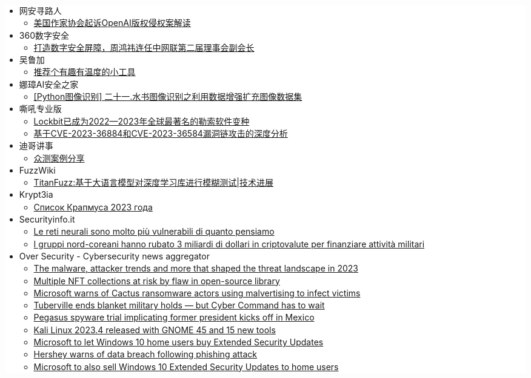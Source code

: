 - 网安寻路人
  - [美国作家协会起诉OpenAI版权侵权案解读](https://mp.weixin.qq.com/s?__biz=MzIxODM0NDU4MQ==&mid=2247500557&idx=1&sn=3f354d46cb9f36554d69b5e0aedd38a2&chksm=97e97ee7a09ef7f15bf2e7323086cfa9ea818d2fb4e2b97d3d1c2704f9075cab3ba5eeeb246d&scene=58&subscene=0#rd)
- 360数字安全
  - [打造数字安全屏障，周鸿祎连任中网联第二届理事会副会长](https://mp.weixin.qq.com/s?__biz=MzA4MTg0MDQ4Nw==&mid=2247567930&idx=1&sn=606a36703f58ae6c295e471b6294ac0e&chksm=9f8d5a32a8fad324d29a2a544dfadc3c6a6b366fdeecdba4b01e818a600eb50589f1ae396762&scene=58&subscene=0#rd)
- 吴鲁加
  - [推荐个有趣有温度的小工具](https://mp.weixin.qq.com/s?__biz=Mzg5NDY4ODM1MA==&mid=2247484561&idx=1&sn=f90aa9cbb5b60945fa77408b5d0e2a8d&chksm=c01a89a0f76d00b63cbe970ff4465dd62dcbc8f99fba00de43c2ae8b124a3cfc7a46ec9b96b4&scene=58&subscene=0#rd)
- 娜璋AI安全之家
  - [[Python图像识别] 二十一.水书图像识别之利用数据增强扩充图像数据集](https://mp.weixin.qq.com/s?__biz=Mzg5MTM5ODU2Mg==&mid=2247499015&idx=1&sn=724d33d8646d16be5b03b631b6bc9e50&chksm=cfcf4dcaf8b8c4dc546ea2ee06ac74a6af85e66339e8728bdb6e464965914052568f8d35140b&scene=58&subscene=0#rd)
- 嘶吼专业版
  - [Lockbit已成为2022—2023年全球最著名的勒索软件变种](https://mp.weixin.qq.com/s?__biz=MzI0MDY1MDU4MQ==&mid=2247571805&idx=1&sn=f04a326fdeacf982819a1a50b447c876&chksm=e9140967de6380718c98169b2402d1d4903669796f6d57b79a346cf8fc5d1a98b0715ef760db&scene=58&subscene=0#rd)
  - [基于CVE-2023-36884和CVE-2023-36584漏洞链攻击的深度分析](https://mp.weixin.qq.com/s?__biz=MzI0MDY1MDU4MQ==&mid=2247571805&idx=2&sn=ebfcefd10476cb1131b2f63aa03d2987&chksm=e9140967de638071c1becae45f023e26e67e0596a85c4c5e24eab285fb8907c55de72cc5e7d4&scene=58&subscene=0#rd)
- 迪哥讲事
  - [众测案例分享](https://mp.weixin.qq.com/s?__biz=MzIzMTIzNTM0MA==&mid=2247492841&idx=1&sn=2c19a616416e2278f6c6ec941b034f3b&chksm=e8a5ee8adfd2679c24486c6096612010362892a25c5f89fa37a9fe9bb3b871cf4c44123d2964&scene=58&subscene=0#rd)
- FuzzWiki
  - [TitanFuzz:基于大语言模型对深度学习库进行模糊测试|技术进展](https://mp.weixin.qq.com/s?__biz=MzU1NTEzODc3MQ==&mid=2247486165&idx=1&sn=7c9577f76d832515dbc662e4dcc25efb&chksm=fbd9a169ccae287faa9756acc61aa485f095cf36fa76d6970313d1ad45dd535a67d395154116&scene=58&subscene=0#rd)
- Krypt3ia
  - [Список Крапмуса 2023 года](https://krypt3ia.wordpress.com/2023/12/05/%d1%81%d0%bf%d0%b8%d1%81%d0%be%d0%ba-%d0%ba%d1%80%d0%b0%d0%bf%d0%bc%d1%83%d1%81%d0%b0-2023-%d0%b3%d0%be%d0%b4%d0%b0/)
- Securityinfo.it
  - [Le reti neurali sono molto più vulnerabili di quanto pensiamo](https://www.securityinfo.it/2023/12/05/le-reti-neurali-sono-molto-piu-vulnerabili-di-quanto-pensiamo/?utm_source=rss&utm_medium=rss&utm_campaign=le-reti-neurali-sono-molto-piu-vulnerabili-di-quanto-pensiamo)
  - [I gruppi nord-coreani hanno rubato 3 miliardi di dollari in criptovalute per finanziare attività militari](https://www.securityinfo.it/2023/12/05/i-gruppi-nord-coreani-hanno-rubato-3-miliardi-di-dollari-in-criptovalute-per-finanziare-attivita-militari/?utm_source=rss&utm_medium=rss&utm_campaign=i-gruppi-nord-coreani-hanno-rubato-3-miliardi-di-dollari-in-criptovalute-per-finanziare-attivita-militari)
- Over Security - Cybersecurity news aggregator
  - [The malware, attacker trends and more that shaped the threat landscape in 2023](https://blog.talosintelligence.com/2023-year-in-review/)
  - [Multiple NFT collections at risk by flaw in open-source library](https://www.bleepingcomputer.com/news/security/multiple-nft-collections-at-risk-by-flaw-in-open-source-library/)
  - [Microsoft warns of Cactus ransomware actors using malvertising to infect victims](https://therecord.media/cactus-ransomware-actors-using-malvertising-microsoft)
  - [Tuberville ends blanket military holds — but Cyber Command has to wait](https://therecord.media/military-nominations-unblocked-senate-but-not-cyber-command-nsa)
  - [Pegasus spyware trial implicating former president kicks off in Mexico](https://therecord.media/mexico-pegasus-spyware-trial-kicks-off)
  - [Kali Linux 2023.4 released with GNOME 45 and 15 new tools](https://www.bleepingcomputer.com/news/security/kali-linux-20234-released-with-gnome-45-and-15-new-tools/)
  - [Microsoft to let Windows 10 home users buy Extended Security Updates](https://www.bleepingcomputer.com/news/microsoft/microsoft-to-let-windows-10-home-users-buy-extended-security-updates/)
  - [Hershey warns of data breach following phishing attack](https://therecord.media/hershey-data-breach-phishing)
  - [Microsoft to also sell Windows 10 Extended Security Updates to home users](https://www.bleepingcomputer.com/news/microsoft/microsoft-to-also-sell-windows-10-extended-security-updates-to-home-users/)